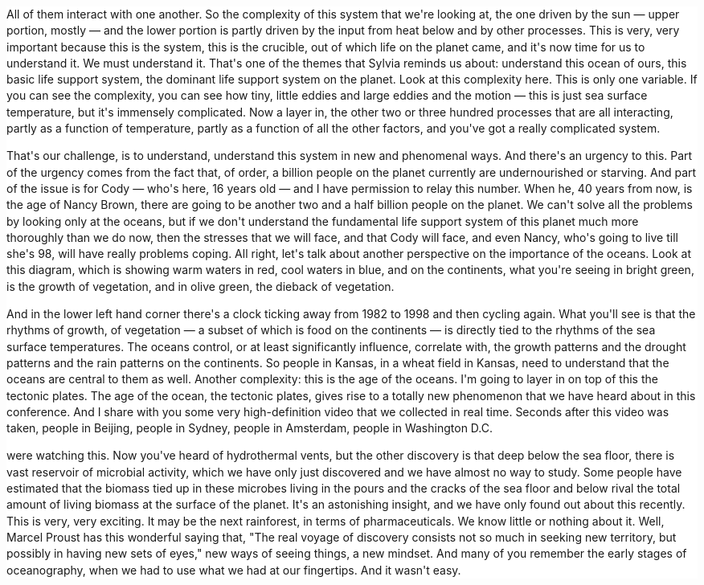 All of them interact with one another. So the complexity of this system that we're looking
at, the one driven by the sun — upper portion, mostly — and the lower portion is partly
driven by the input from heat below and by other processes. This is very, very important
because this is the system, this is the crucible, out of which life on the planet came,
and it's now time for us to understand it. We must understand it. That's one of the themes
that Sylvia reminds us about: understand this ocean of ours, this basic life support
system, the dominant life support system on the planet. Look at this complexity here. This
is only one variable. If you can see the complexity, you can see how tiny, little eddies
and large eddies and the motion — this is just sea surface temperature, but it's immensely
complicated. Now a layer in, the other two or three hundred processes that are all
interacting, partly as a function of temperature, partly as a function of all the other
factors, and you've got a really complicated system.

That's our challenge, is to understand, understand this system in new and phenomenal ways.
And there's an urgency to this. Part of the urgency comes from the fact that, of order, a
billion people on the planet currently are undernourished or starving. And part of the
issue is for Cody — who's here, 16 years old — and I have permission to relay this number.
When he, 40 years from now, is the age of Nancy Brown, there are going to be another two
and a half billion people on the planet. We can't solve all the problems by looking only
at the oceans, but if we don't understand the fundamental life support system of this
planet much more thoroughly than we do now, then the stresses that we will face, and that
Cody will face, and even Nancy, who's going to live till she's 98, will have really
problems coping. All right, let's talk about another perspective on the importance of the
oceans. Look at this diagram, which is showing warm waters in red, cool waters in blue,
and on the continents, what you're seeing in bright green, is the growth of vegetation,
and in olive green, the dieback of vegetation.

And in the lower left hand corner there's a clock ticking away from 1982 to 1998 and then
cycling again. What you'll see is that the rhythms of growth, of vegetation — a subset of
which is food on the continents — is directly tied to the rhythms of the sea surface
temperatures. The oceans control, or at least significantly influence, correlate with, the
growth patterns and the drought patterns and the rain patterns on the continents. So
people in Kansas, in a wheat field in Kansas, need to understand that the oceans are
central to them as well. Another complexity: this is the age of the oceans. I'm going to
layer in on top of this the tectonic plates. The age of the ocean, the tectonic plates,
gives rise to a totally new phenomenon that we have heard about in this conference. And I
share with you some very high-definition video that we collected in real time. Seconds
after this video was taken, people in Beijing, people in Sydney, people in Amsterdam,
people in Washington D.C.

were watching this. Now you've heard of hydrothermal vents, but the other discovery is
that deep below the sea floor, there is vast reservoir of microbial activity, which we
have only just discovered and we have almost no way to study. Some people have estimated
that the biomass tied up in these microbes living in the pours and the cracks of the sea
floor and below rival the total amount of living biomass at the surface of the planet.
It's an astonishing insight, and we have only found out about this recently. This is very,
very exciting. It may be the next rainforest, in terms of pharmaceuticals. We know little
or nothing about it. Well, Marcel Proust has this wonderful saying that, "The real voyage
of discovery consists not so much in seeking new territory, but possibly in having new
sets of eyes," new ways of seeing things, a new mindset. And many of you remember the
early stages of oceanography, when we had to use what we had at our fingertips. And it
wasn't easy.

